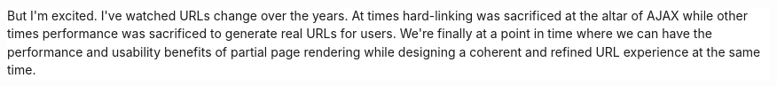 But I'm excited. I've watched URLs change over the years. At times hard-linking was sacrificed at the altar of AJAX while other times performance was sacrificed to generate real URLs for users. We're finally at a point in time where we can have the performance and usability benefits of partial page rendering while designing a coherent and refined URL experience at the same time.
